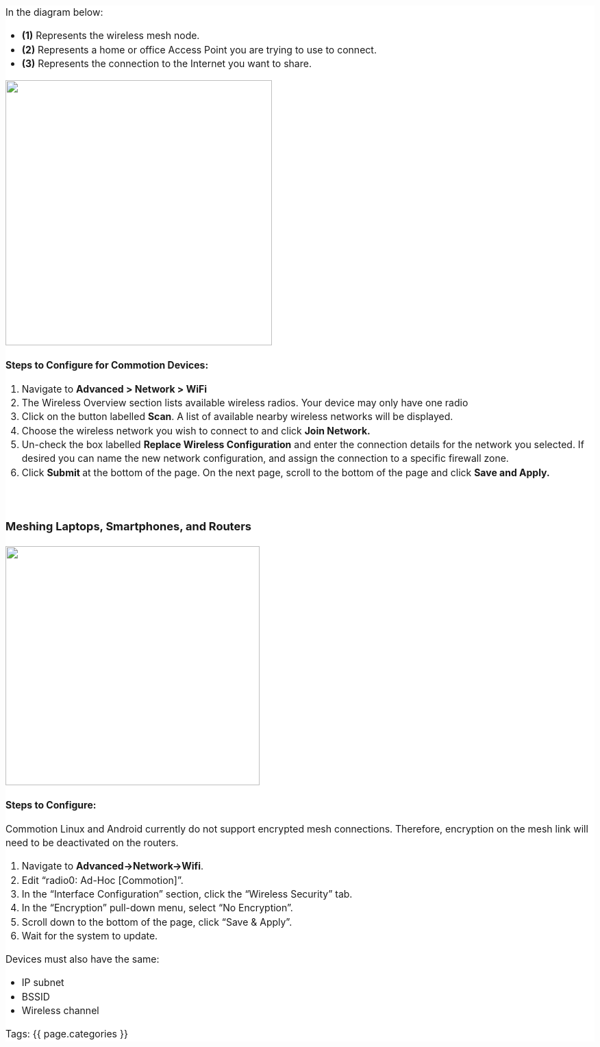 <p>In the diagram below:</p>

<ul>
	<li><strong>(1)</strong> Represents the wireless mesh node.</li>
	<li><strong>(2)</strong> Represents a home or office Access Point you are trying to use to connect.</li>
	<li><strong>(3)</strong> Represents the connection to the Internet you want to share.</li>
</ul>

<p><img alt="" class="media-image attr__typeof__foaf:Image img__fid__625 img__view_mode__media_original attr__format__media_original" height="387" src="/files/CCK_CommonConfigs_WirelessGateway.png" typeof="foaf:Image" width="389" /></p>

<p><strong>Steps to Configure for Commotion Devices:</strong></p>

<ol>
	<li>Navigate to <strong>Advanced &gt; Network &gt; WiFi</strong></li>
	<li>The Wireless Overview section lists available wireless radios. Your device may only have one radio</li>
	<li>Click on the button labelled <strong>Scan</strong>. A list of available nearby wireless networks will be displayed.</li>
	<li>Choose the wireless network you wish to connect to and click <strong>Join Network.</strong></li>
	<li>Un-check the box labelled <strong>Replace Wireless Configuration</strong> and enter the connection details for the network you selected. If desired you can name the new network configuration, and assign the connection to a specific firewall zone.</li>
	<li>Click <strong>Submit </strong>at the bottom of the page. On the next page, scroll to the bottom of the page and click <strong>Save and Apply.</strong></li>
</ol>

<p>&nbsp;</p>
</section>

<section id="”meshing-laptops-smartphones-and-routers”">
<h3>Meshing Laptops, Smartphones, and Routers</h3>

<p><img alt="" class="media-image attr__typeof__foaf:Image img__fid__616 img__view_mode__media_original attr__format__media_original" height="349" src="/files/CCK_Common_Configs_Laptop_Phone_Router.png" typeof="foaf:Image" width="371" /></p>

<p><strong>Steps to Configure:</strong></p>

<p>Commotion Linux and Android currently do not support encrypted mesh connections. Therefore, encryption on the mesh link will need to be deactivated on the routers.</p>

<ol class="rteindent1">
	<li>Navigate to <strong>Advanced-&gt;Network-&gt;Wifi</strong>.</li>
	<li>Edit “radio0: Ad-Hoc [Commotion]”.</li>
	<li>In the “Interface Configuration” section, click the “Wireless Security” tab.</li>
	<li>In the “Encryption” pull-down menu, select “No Encryption”.</li>
	<li>Scroll down to the bottom of the page, click “Save &amp; Apply”.</li>
	<li>Wait for the system to update.</li>
</ol>

<p>Devices must also have the same:</p>

<ul>
	<li>IP subnet</li>
	<li>BSSID</li>
	<li>Wireless channel</li>
</ul>
</section>
 <div class="tags">Tags: {{ page.categories }}</div>